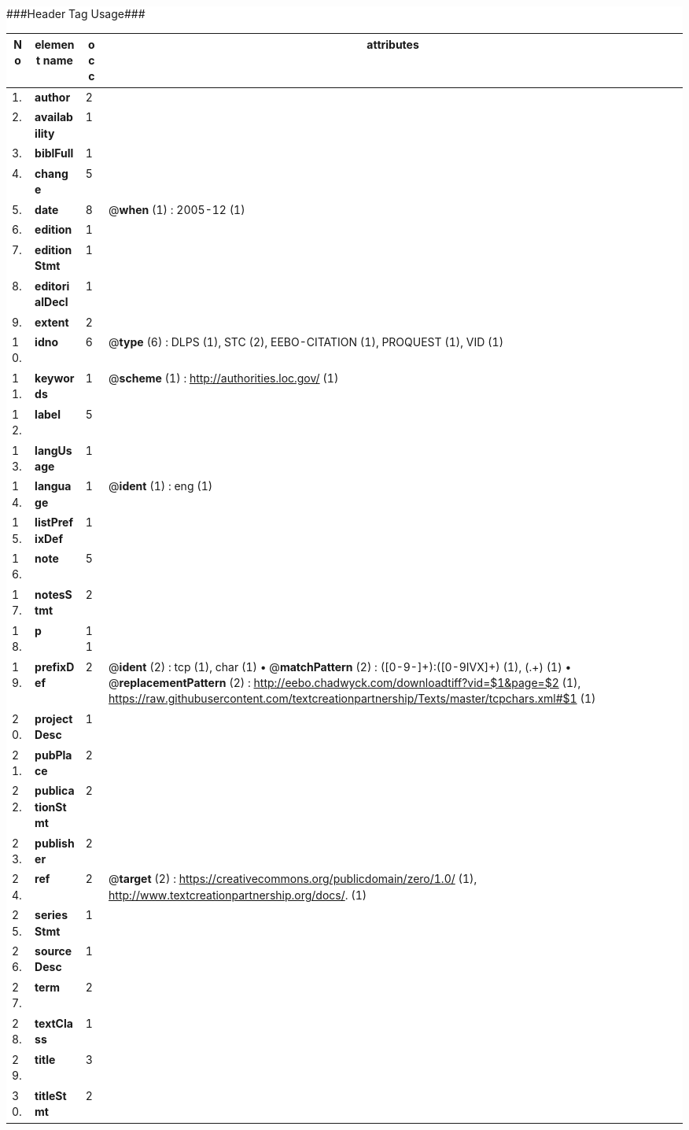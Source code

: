 ###Header Tag Usage###

|No|element name|occ|attributes|
|---|---|---|---|
|1.|__author__|2||
|2.|__availability__|1||
|3.|__biblFull__|1||
|4.|__change__|5||
|5.|__date__|8| @__when__ (1) : 2005-12 (1)|
|6.|__edition__|1||
|7.|__editionStmt__|1||
|8.|__editorialDecl__|1||
|9.|__extent__|2||
|10.|__idno__|6| @__type__ (6) : DLPS (1), STC (2), EEBO-CITATION (1), PROQUEST (1), VID (1)|
|11.|__keywords__|1| @__scheme__ (1) : http://authorities.loc.gov/ (1)|
|12.|__label__|5||
|13.|__langUsage__|1||
|14.|__language__|1| @__ident__ (1) : eng (1)|
|15.|__listPrefixDef__|1||
|16.|__note__|5||
|17.|__notesStmt__|2||
|18.|__p__|11||
|19.|__prefixDef__|2| @__ident__ (2) : tcp (1), char (1)  •  @__matchPattern__ (2) : ([0-9\-]+):([0-9IVX]+) (1), (.+) (1)  •  @__replacementPattern__ (2) : http://eebo.chadwyck.com/downloadtiff?vid=$1&page=$2 (1), https://raw.githubusercontent.com/textcreationpartnership/Texts/master/tcpchars.xml#$1 (1)|
|20.|__projectDesc__|1||
|21.|__pubPlace__|2||
|22.|__publicationStmt__|2||
|23.|__publisher__|2||
|24.|__ref__|2| @__target__ (2) : https://creativecommons.org/publicdomain/zero/1.0/ (1), http://www.textcreationpartnership.org/docs/. (1)|
|25.|__seriesStmt__|1||
|26.|__sourceDesc__|1||
|27.|__term__|2||
|28.|__textClass__|1||
|29.|__title__|3||
|30.|__titleStmt__|2||
